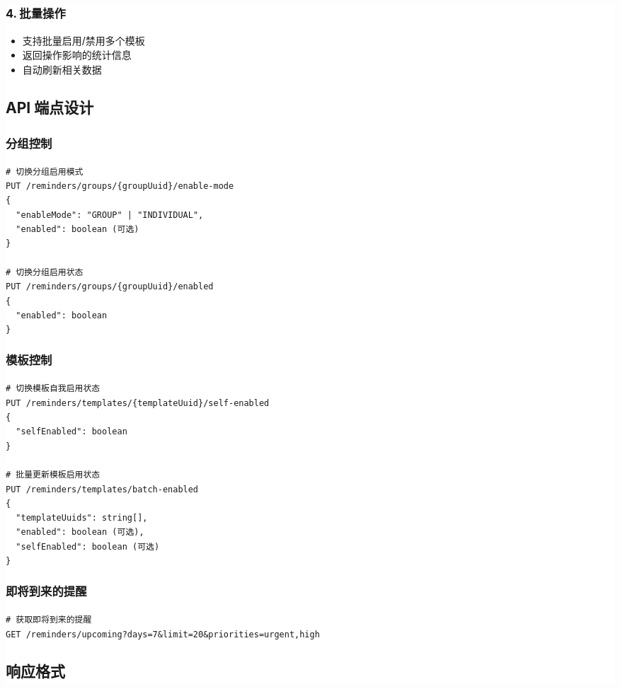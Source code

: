 ### 4. 批量操作

- 支持批量启用/禁用多个模板
- 返回操作影响的统计信息
- 自动刷新相关数据

## API 端点设计

### 分组控制

```http
# 切换分组启用模式
PUT /reminders/groups/{groupUuid}/enable-mode
{
  "enableMode": "GROUP" | "INDIVIDUAL",
  "enabled": boolean (可选)
}

# 切换分组启用状态
PUT /reminders/groups/{groupUuid}/enabled
{
  "enabled": boolean
}
```

### 模板控制

```http
# 切换模板自我启用状态
PUT /reminders/templates/{templateUuid}/self-enabled
{
  "selfEnabled": boolean
}

# 批量更新模板启用状态
PUT /reminders/templates/batch-enabled
{
  "templateUuids": string[],
  "enabled": boolean (可选),
  "selfEnabled": boolean (可选)
}
```

### 即将到来的提醒

```http
# 获取即将到来的提醒
GET /reminders/upcoming?days=7&limit=20&priorities=urgent,high
```

## 响应格式
